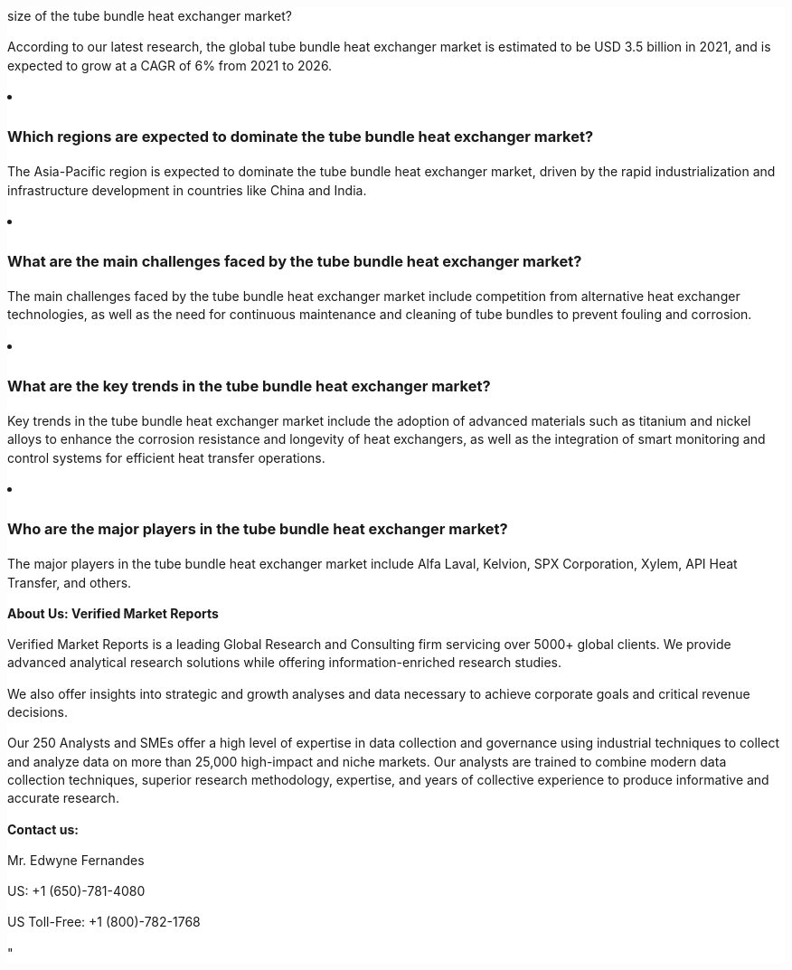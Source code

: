size of the tube bundle heat exchanger market?</h3> <p>According to our latest research, the global tube bundle heat exchanger market is estimated to be USD 3.5 billion in 2021, and is expected to grow at a CAGR of 6% from 2021 to 2026.</p> </li> <li> <h3>Which regions are expected to dominate the tube bundle heat exchanger market?</h3> <p>The Asia-Pacific region is expected to dominate the tube bundle heat exchanger market, driven by the rapid industrialization and infrastructure development in countries like China and India.</p> </li> <li> <h3>What are the main challenges faced by the tube bundle heat exchanger market?</h3> <p>The main challenges faced by the tube bundle heat exchanger market include competition from alternative heat exchanger technologies, as well as the need for continuous maintenance and cleaning of tube bundles to prevent fouling and corrosion.</p> </li> <li> <h3>What are the key trends in the tube bundle heat exchanger market?</h3> <p>Key trends in the tube bundle heat exchanger market include the adoption of advanced materials such as titanium and nickel alloys to enhance the corrosion resistance and longevity of heat exchangers, as well as the integration of smart monitoring and control systems for efficient heat transfer operations.</p> </li> <li> <h3>Who are the major players in the tube bundle heat exchanger market?</h3> <p>The major players in the tube bundle heat exchanger market include Alfa Laval, Kelvion, SPX Corporation, Xylem, API Heat Transfer, and others.</p> </li></ol></body></html></h3><p id="" class=""><strong>About Us: Verified Market Reports</strong></p><p id="" class="">Verified Market Reports is a leading Global Research and Consulting firm servicing over 5000+ global clients. We provide advanced analytical research solutions while offering information-enriched research studies.</p><p id="" class="">We also offer insights into strategic and growth analyses and data necessary to achieve corporate goals and critical revenue decisions.</p><p id="" class="">Our 250 Analysts and SMEs offer a high level of expertise in data collection and governance using industrial techniques to collect and analyze data on more than 25,000 high-impact and niche markets. Our analysts are trained to combine modern data collection techniques, superior research methodology, expertise, and years of collective experience to produce informative and accurate research.</p><p id="" class=""><strong>Contact us:</strong></p><p id="" class="">Mr. Edwyne Fernandes</p><p id="" class="">US: +1 (650)-781-4080</p><p id="" class="">US Toll-Free: +1 (800)-782-1768</p><p>"</p>
